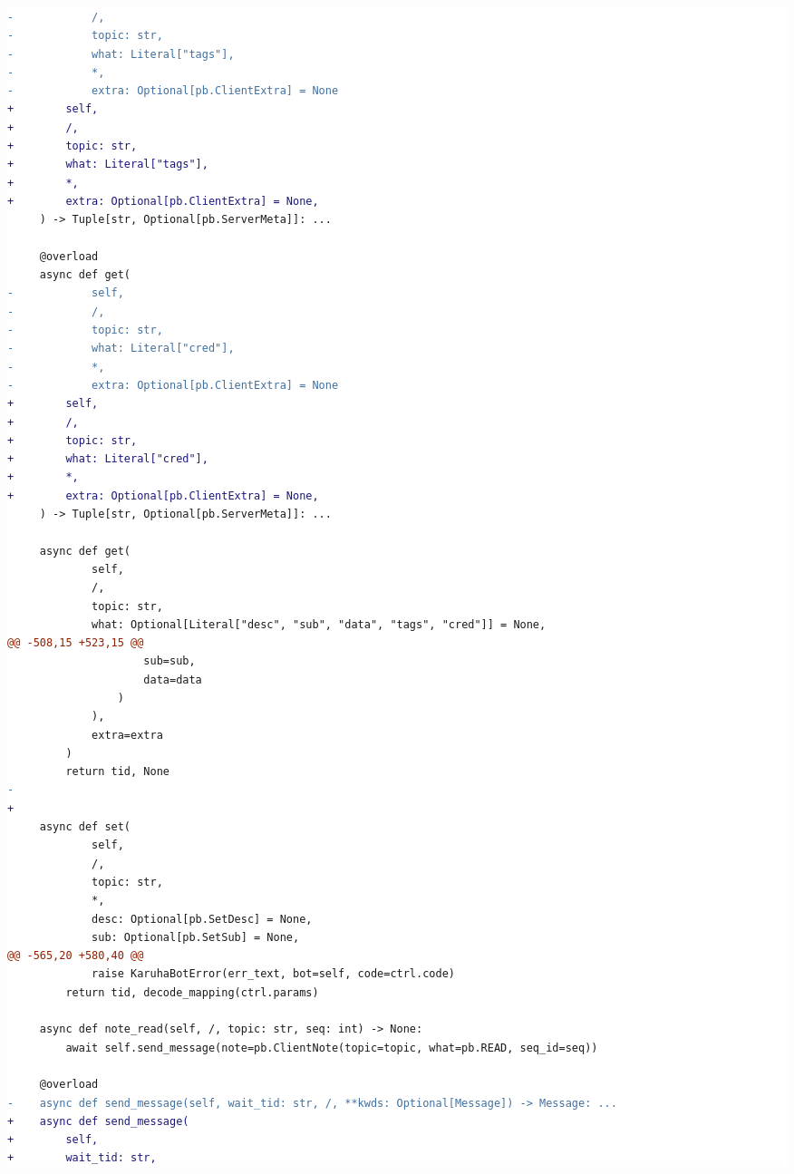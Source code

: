 ```diff
-            /,
-            topic: str,
-            what: Literal["tags"],
-            *,
-            extra: Optional[pb.ClientExtra] = None
+        self,
+        /,
+        topic: str,
+        what: Literal["tags"],
+        *,
+        extra: Optional[pb.ClientExtra] = None,
     ) -> Tuple[str, Optional[pb.ServerMeta]]: ...
 
     @overload
     async def get(
-            self,
-            /,
-            topic: str,
-            what: Literal["cred"],
-            *,
-            extra: Optional[pb.ClientExtra] = None
+        self,
+        /,
+        topic: str,
+        what: Literal["cred"],
+        *,
+        extra: Optional[pb.ClientExtra] = None,
     ) -> Tuple[str, Optional[pb.ServerMeta]]: ...
 
     async def get(
             self,
             /,
             topic: str,
             what: Optional[Literal["desc", "sub", "data", "tags", "cred"]] = None,
@@ -508,15 +523,15 @@
                     sub=sub,
                     data=data
                 )
             ),
             extra=extra
         )
         return tid, None
-    
+
     async def set(
             self,
             /,
             topic: str,
             *,
             desc: Optional[pb.SetDesc] = None,
             sub: Optional[pb.SetSub] = None,
@@ -565,20 +580,40 @@
             raise KaruhaBotError(err_text, bot=self, code=ctrl.code)
         return tid, decode_mapping(ctrl.params)
 
     async def note_read(self, /, topic: str, seq: int) -> None:
         await self.send_message(note=pb.ClientNote(topic=topic, what=pb.READ, seq_id=seq))
 
     @overload
-    async def send_message(self, wait_tid: str, /, **kwds: Optional[Message]) -> Message: ...
+    async def send_message(
+        self,
+        wait_tid: str,
```